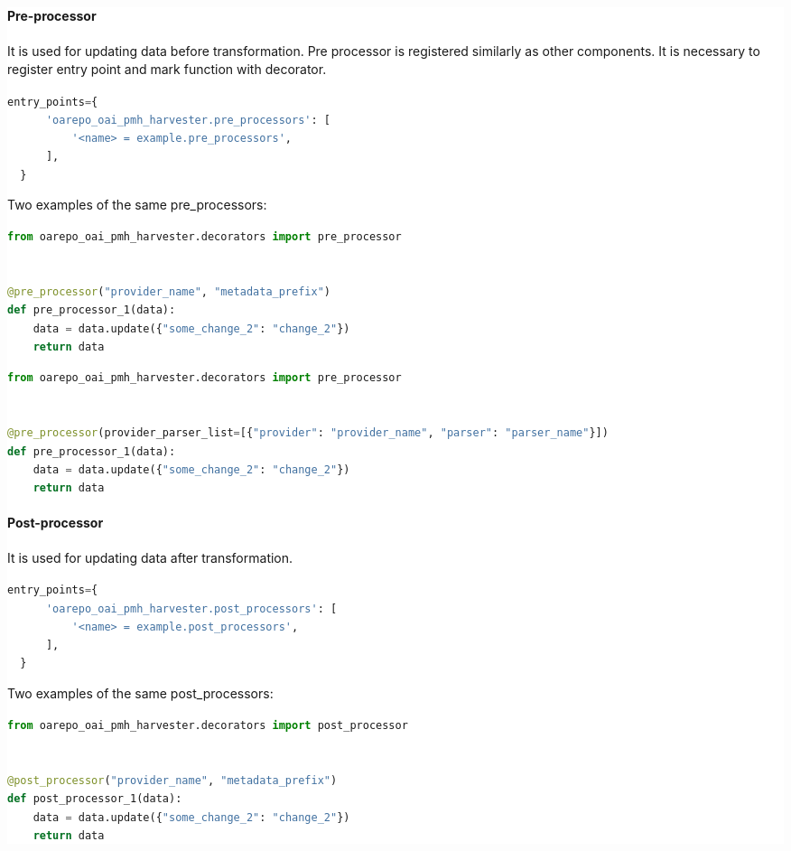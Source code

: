 #### Pre-processor
It is used for updating data before transformation. Pre processor is registered similarly as other components. It is
 necessary to register entry point and mark function with decorator.
 
  ```python
entry_points={
        'oarepo_oai_pmh_harvester.pre_processors': [
            '<name> = example.pre_processors',
        ],
    }
```

 Two examples of the same pre_processors:

```python
from oarepo_oai_pmh_harvester.decorators import pre_processor


@pre_processor("provider_name", "metadata_prefix")
def pre_processor_1(data):
    data = data.update({"some_change_2": "change_2"})
    return data
```

```python
from oarepo_oai_pmh_harvester.decorators import pre_processor


@pre_processor(provider_parser_list=[{"provider": "provider_name", "parser": "parser_name"}])
def pre_processor_1(data):
    data = data.update({"some_change_2": "change_2"})
    return data
```

#### Post-processor
It is used for updating data after transformation.
 
  ```python
entry_points={
        'oarepo_oai_pmh_harvester.post_processors': [
            '<name> = example.post_processors',
        ],
    }
```

 Two examples of the same post_processors:

```python
from oarepo_oai_pmh_harvester.decorators import post_processor


@post_processor("provider_name", "metadata_prefix")
def post_processor_1(data):
    data = data.update({"some_change_2": "change_2"})
    return data
```


  [4]: https://img.shields.io/github/tag/oarepo/oarepo-oai-pmh-harvester.svg
  [5]: https://github.com/oarepo/oarepo-oai-pmh-harvester/releases
  [6]: https://img.shields.io/pypi/dm/oarepo-oai-pmh-harvester.svg
  [7]: https://pypi.python.org/pypi/oarepo-oai-pmh-harvester
  [8]: https://img.shields.io/github/license/oarepo/oarepo-oai-pmh-harvester.svg
  [9]: https://github.com/oarepo/oarepo-oai-pmh-harvester/blob/master/LICENSE